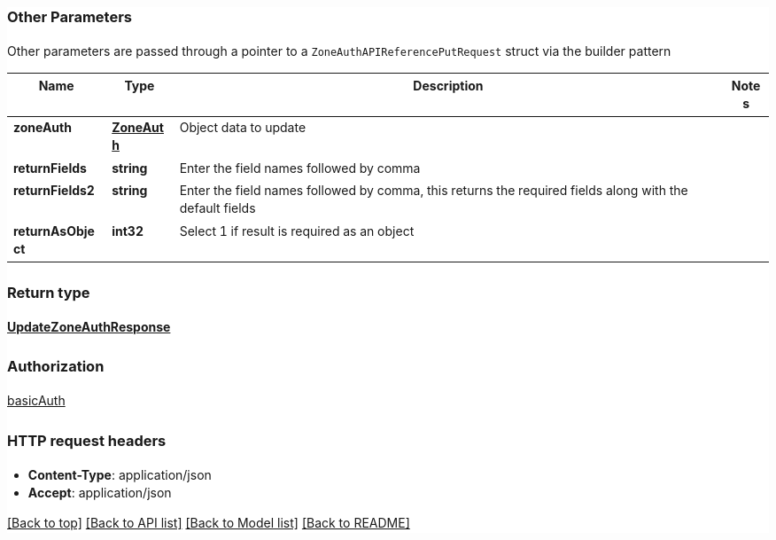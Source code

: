 ### Other Parameters

Other parameters are passed through a pointer to a `ZoneAuthAPIReferencePutRequest` struct via the builder pattern


Name | Type | Description  | Notes
------------- | ------------- | ------------- | -------------
**zoneAuth** | [**ZoneAuth**](ZoneAuth.md) | Object data to update | 
**returnFields** | **string** | Enter the field names followed by comma | 
**returnFields2** | **string** | Enter the field names followed by comma, this returns the required fields along with the default fields | 
**returnAsObject** | **int32** | Select 1 if result is required as an object | 

### Return type

[**UpdateZoneAuthResponse**](UpdateZoneAuthResponse.md)

### Authorization

[basicAuth](../README.md#basicAuth)

### HTTP request headers

- **Content-Type**: application/json
- **Accept**: application/json

[[Back to top]](#) [[Back to API list]](../README.md#documentation-for-api-endpoints)
[[Back to Model list]](../README.md#documentation-for-models)
[[Back to README]](../README.md)

